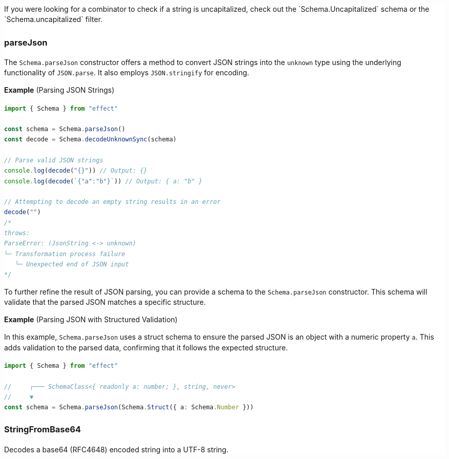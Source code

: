 <Aside type="tip" title="Uncapitalize And Uncapitalized">
  If you were looking for a combinator to check if a string is
  uncapitalized, check out the `Schema.Uncapitalized` schema or the
  `Schema.uncapitalized` filter.
</Aside>

### parseJson

The `Schema.parseJson` constructor offers a method to convert JSON strings into the `unknown` type using the underlying functionality of `JSON.parse`.
It also employs `JSON.stringify` for encoding.

**Example** (Parsing JSON Strings)

```ts twoslash
import { Schema } from "effect"

const schema = Schema.parseJson()
const decode = Schema.decodeUnknownSync(schema)

// Parse valid JSON strings
console.log(decode("{}")) // Output: {}
console.log(decode(`{"a":"b"}`)) // Output: { a: "b" }

// Attempting to decode an empty string results in an error
decode("")
/*
throws:
ParseError: (JsonString <-> unknown)
└─ Transformation process failure
   └─ Unexpected end of JSON input
*/
```

To further refine the result of JSON parsing, you can provide a schema to the `Schema.parseJson` constructor. This schema will validate that the parsed JSON matches a specific structure.

**Example** (Parsing JSON with Structured Validation)

In this example, `Schema.parseJson` uses a struct schema to ensure the parsed JSON is an object with a numeric property `a`. This adds validation to the parsed data, confirming that it follows the expected structure.

```ts twoslash
import { Schema } from "effect"

//     ┌─── SchemaClass<{ readonly a: number; }, string, never>
//     ▼
const schema = Schema.parseJson(Schema.Struct({ a: Schema.Number }))
```

### StringFromBase64

Decodes a base64 (RFC4648) encoded string into a UTF-8 string.
